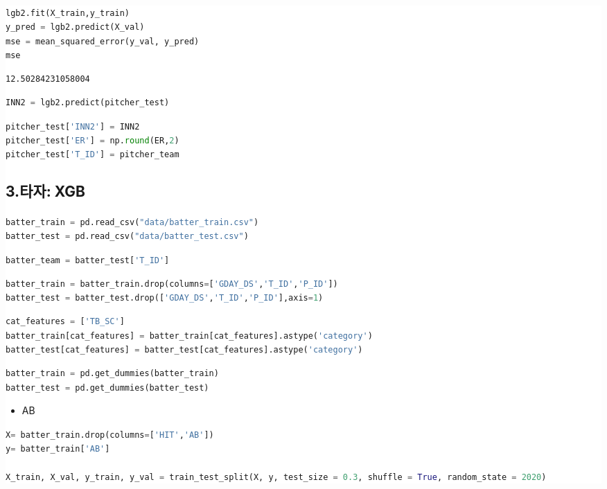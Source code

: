 
```python
lgb2.fit(X_train,y_train)
y_pred = lgb2.predict(X_val)
mse = mean_squared_error(y_val, y_pred)
mse
```




    12.50284231058004




```python
INN2 = lgb2.predict(pitcher_test)
```


```python
pitcher_test['INN2'] = INN2
pitcher_test['ER'] = np.round(ER,2)
pitcher_test['T_ID'] = pitcher_team
```

## 3.타자: XGB



```python
batter_train = pd.read_csv("data/batter_train.csv")
batter_test = pd.read_csv("data/batter_test.csv")
```


```python
batter_team = batter_test['T_ID']
```


```python
batter_train = batter_train.drop(columns=['GDAY_DS','T_ID','P_ID'])
batter_test = batter_test.drop(['GDAY_DS','T_ID','P_ID'],axis=1)
```


```python
cat_features = ['TB_SC']
batter_train[cat_features] = batter_train[cat_features].astype('category')
batter_test[cat_features] = batter_test[cat_features].astype('category')
```


```python
batter_train = pd.get_dummies(batter_train)
batter_test = pd.get_dummies(batter_test)
```

- AB


```python
X= batter_train.drop(columns=['HIT','AB'])
y= batter_train['AB']

X_train, X_val, y_train, y_val = train_test_split(X, y, test_size = 0.3, shuffle = True, random_state = 2020)
```
